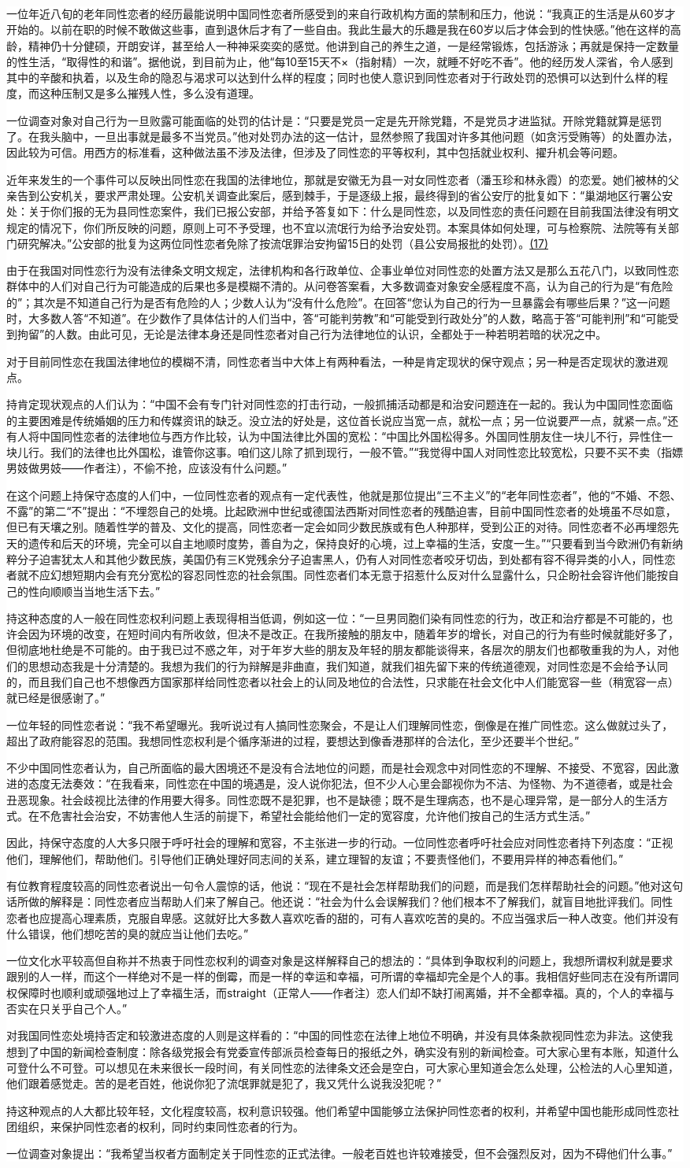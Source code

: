 一位年近八旬的老年同性恋者的经历最能说明中国同性恋者所感受到的来自行政机构方面的禁制和压力，他说：“我真正的生活是从60岁才开始的。以前在职的时候不敢做这些事，直到退休后才有了一些自由。我此生最大的乐趣是我在60岁以后才体会到的性快感。”他在这样的高龄，精神仍十分健硕，开朗安详，甚至给人一种神采奕奕的感觉。他讲到自己的养生之道，一是经常锻炼，包括游泳；再就是保持一定数量的性生活，“取得性的和谐”。据他说，到目前为止，他“每10至15天不×（指射精）一次，就睡不好吃不香”。他的经历发人深省，令人感到其中的辛酸和执着，以及生命的隐忍与渴求可以达到什么样的程度；同时也使人意识到同性恋者对于行政处罚的恐惧可以达到什么样的程度，而这种压制又是多么摧残人性，多么没有道理。

一位调查对象对自己行为一旦败露可能面临的处罚的估计是：“只要是党员一定是先开除党籍，不是党员才进监狱。开除党籍就算是惩罚了。在我头脑中，一旦出事就是最多不当党员。”他对处罚办法的这一估计，显然参照了我国对许多其他问题（如贪污受贿等）的处置办法，因此较为可信。用西方的标准看，这种做法虽不涉及法律，但涉及了同性恋的平等权利，其中包括就业权利、擢升机会等问题。

近年来发生的一个事件可以反映出同性恋在我国的法律地位，那就是安徽无为县一对女同性恋者（潘玉珍和林永霞）的恋爱。她们被林的父亲告到公安机关，要求严肃处理。公安机关调查此案后，感到棘手，于是逐级上报，最终得到的省公安厅的批复如下：“巢湖地区行署公安处：关于你们报的无为县同性恋案件，我们已报公安部，并给予答复如下：什么是同性恋，以及同性恋的责任问题在目前我国法律没有明文规定的情况下，你们所反映的问题，原则上可不予受理，也不宜以流氓行为给予治安处罚。本案具体如何处理，可与检察院、法院等有关部门研究解决。”公安部的批复为这两位同性恋者免除了按流氓罪治安拘留15日的处罚（县公安局报批的处罚）。[(17)](part0013.xhtml#ch17)

由于在我国对同性恋行为没有法律条文明文规定，法律机构和各行政单位、企事业单位对同性恋的处置方法又是那么五花八门，以致同性恋群体中的人们对自己行为可能造成的后果也多是模糊不清的。从问卷答案看，大多数调查对象安全感程度不高，认为自己的行为是“有危险的”；其次是不知道自己行为是否有危险的人；少数人认为“没有什么危险”。在回答“您认为自己的行为一旦暴露会有哪些后果？”这一问题时，大多数人答“不知道”。在少数作了具体估计的人们当中，答“可能判劳教”和“可能受到行政处分”的人数，略高于答“可能判刑”和“可能受到拘留”的人数。由此可见，无论是法律本身还是同性恋者对自己行为法律地位的认识，全都处于一种若明若暗的状况之中。

对于目前同性恋在我国法律地位的模糊不清，同性恋者当中大体上有两种看法，一种是肯定现状的保守观点；另一种是否定现状的激进观点。

持肯定现状观点的人们认为：“中国不会有专门针对同性恋的打击行动，一般抓捕活动都是和治安问题连在一起的。我认为中国同性恋面临的主要困难是传统婚姻的压力和传媒资讯的缺乏。没立法的好处是，这位首长说应当宽一点，就松一点；另一位说要严一点，就紧一点。”还有人将中国同性恋者的法律地位与西方作比较，认为中国法律比外国的宽松：“中国比外国松得多。外国同性朋友住一块儿不行，异性住一块儿行。我们的法律也比外国松，谁管你这事。咱们这儿除了抓到现行，一般不管。”“我觉得中国人对同性恋比较宽松，只要不买不卖（指嫖男妓做男妓——作者注），不偷不抢，应该没有什么问题。”

在这个问题上持保守态度的人们中，一位同性恋者的观点有一定代表性，他就是那位提出“三不主义”的“老年同性恋者”，他的“不婚、不怨、不露”的第二“不”提出：“不埋怨自己的处境。比起欧洲中世纪或德国法西斯对同性恋者的残酷迫害，目前中国同性恋者的处境虽不尽如意，但已有天壤之别。随着性学的普及、文化的提高，同性恋者一定会如同少数民族或有色人种那样，受到公正的对待。同性恋者不必再埋怨先天的遗传和后天的环境，完全可以自主地顺时度势，善自为之，保持良好的心境，过上幸福的生活，安度一生。”“只要看到当今欧洲仍有新纳粹分子迫害犹太人和其他少数民族，美国仍有三K党残余分子迫害黑人，仍有人对同性恋者咬牙切齿，到处都有容不得异类的小人，同性恋者就不应幻想短期内会有充分宽松的容忍同性恋的社会氛围。同性恋者们本无意于招惹什么反对什么显露什么，只企盼社会容许他们能按自己的性向顺顺当当地生活下去。”

持这种态度的人一般在同性恋权利问题上表现得相当低调，例如这一位：“一旦男同胞们染有同性恋的行为，改正和治疗都是不可能的，也许会因为环境的改变，在短时间内有所收敛，但决不是改正。在我所接触的朋友中，随着年岁的增长，对自己的行为有些时候就能好多了，但彻底地杜绝是不可能的。由于我已过不惑之年，对于年岁大些的朋友及年轻的朋友都能谈得来，各层次的朋友们也都敬重我的为人，对他们的思想动态我是十分清楚的。我想为我们的行为辩解是非曲直，我们知道，就我们祖先留下来的传统道德观，对同性恋是不会给予认同的，而且我们自己也不想像西方国家那样给同性恋者以社会上的认同及地位的合法性，只求能在社会文化中人们能宽容一些（稍宽容一点）就已经是很感谢了。”

一位年轻的同性恋者说：“我不希望曝光。我听说过有人搞同性恋聚会，不是让人们理解同性恋，倒像是在推广同性恋。这么做就过头了，超出了政府能容忍的范围。我想同性恋权利是个循序渐进的过程，要想达到像香港那样的合法化，至少还要半个世纪。”

不少中国同性恋者认为，自己所面临的最大困境还不是没有合法地位的问题，而是社会观念中对同性恋的不理解、不接受、不宽容，因此激进的态度无法奏效：“在我看来，同性恋在中国的境遇是，没人说你犯法，但不少人心里会鄙视你为不洁、为怪物、为不道德者，或是社会丑恶现象。社会歧视比法律的作用要大得多。同性恋既不是犯罪，也不是缺德；既不是生理病态，也不是心理异常，是一部分人的生活方式。在不危害社会治安，不妨害他人生活的前提下，希望社会能给他们一定的宽容度，允许他们按自己的生活方式生活。”

因此，持保守态度的人大多只限于呼吁社会的理解和宽容，不主张进一步的行动。一位同性恋者呼吁社会应对同性恋者持下列态度：“正视他们，理解他们，帮助他们。引导他们正确处理好同志间的关系，建立理智的友谊；不要责怪他们，不要用异样的神态看他们。”

有位教育程度较高的同性恋者说出一句令人震惊的话，他说：“现在不是社会怎样帮助我们的问题，而是我们怎样帮助社会的问题。”他对这句话所做的解释是：同性恋者应当帮助人们来了解自己。他还说：“社会为什么会误解我们？他们根本不了解我们，就盲目地批评我们。同性恋者也应提高心理素质，克服自卑感。这就好比大多数人喜欢吃香的甜的，可有人喜欢吃苦的臭的。不应当强求后一种人改变。他们并没有什么错误，他们想吃苦的臭的就应当让他们去吃。”

一位文化水平较高但自称并不热衷于同性恋权利的调查对象是这样解释自己的想法的：“具体到争取权利的问题上，我想所谓权利就是要求跟别的人一样，而这个一样绝对不是一样的倒霉，而是一样的幸运和幸福，可所谓的幸福却完全是个人的事。我相信好些同志在没有所谓同权保障时也顺利或顽强地过上了幸福生活，而straight（正常人——作者注）恋人们却不缺打闹离婚，并不全都幸福。真的，个人的幸福与否实在只关乎自己个人。”

对我国同性恋处境持否定和较激进态度的人则是这样看的：“中国的同性恋在法律上地位不明确，并没有具体条款视同性恋为非法。这使我想到了中国的新闻检查制度：除各级党报会有党委宣传部派员检查每日的报纸之外，确实没有别的新闻检查。可大家心里有本账，知道什么可登什么不可登。可以想见在未来很长一段时间，有关同性恋的法律条文还会是空白，可大家心里知道会怎么处理，公检法的人心里知道，他们跟着感觉走。苦的是老百姓，他说你犯了流氓罪就是犯了，我又凭什么说我没犯呢？”

持这种观点的人大都比较年轻，文化程度较高，权利意识较强。他们希望中国能够立法保护同性恋者的权利，并希望中国也能形成同性恋社团组织，来保护同性恋者的权利，同时约束同性恋者的行为。

一位调查对象提出：“我希望当权者方面制定关于同性恋的正式法律。一般老百姓也许较难接受，但不会强烈反对，因为不碍他们什么事。”
